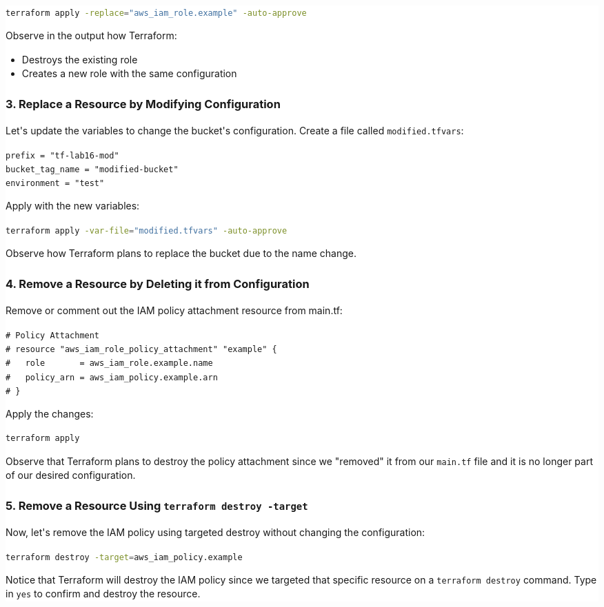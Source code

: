 ```bash
terraform apply -replace="aws_iam_role.example" -auto-approve
```

Observe in the output how Terraform:
- Destroys the existing role
- Creates a new role with the same configuration

### 3. Replace a Resource by Modifying Configuration

Let's update the variables to change the bucket's configuration. Create a file called `modified.tfvars`:

```hcl
prefix = "tf-lab16-mod"
bucket_tag_name = "modified-bucket"
environment = "test"
```

Apply with the new variables:

```bash
terraform apply -var-file="modified.tfvars" -auto-approve
```

Observe how Terraform plans to replace the bucket due to the name change.

### 4. Remove a Resource by Deleting it from Configuration

Remove or comment out the IAM policy attachment resource from main.tf:

```hcl
# Policy Attachment
# resource "aws_iam_role_policy_attachment" "example" {
#   role       = aws_iam_role.example.name
#   policy_arn = aws_iam_policy.example.arn
# }
```

Apply the changes:

```bash
terraform apply
```

Observe that Terraform plans to destroy the policy attachment since we "removed" it from our `main.tf` file and it is no longer part of our desired configuration.

### 5. Remove a Resource Using `terraform destroy -target`

Now, let's remove the IAM policy using targeted destroy without changing the configuration:

```bash
terraform destroy -target=aws_iam_policy.example
```

Notice that Terraform will destroy the IAM policy since we targeted that specific resource on a `terraform destroy` command. Type in `yes` to confirm and destroy the resource.
